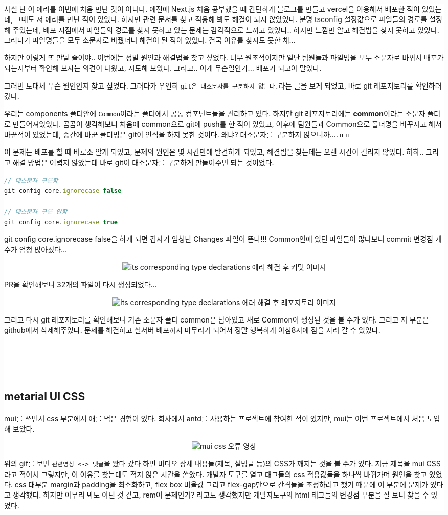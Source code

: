 사실 난 이 에러를 이번에 처음 만난 것이 아니다. 예전에 Next.js 처음 공부했을 때 간단하게 블로그를 만들고 vercel을 이용해서 배포한 적이 있었는데, 그때도 저 에러를 만난 적이 있었다. 하지만 관련 문서를 찾고 적용해 봐도 해결이 되지 않았었다. 분명 tsconfig 설정값으로 파일들의 경로를 설정해 주었는데, 배포 시점에서 파일들의 경로를 찾지 못하고 있는 문제는 감각적으로 느끼고 있었다.. 하지만 느낌만 알고 해결법을 찾지 못하고 있었다. 그러다가 파일명들을 모두 소문자로 바꿨더니 해결이 된 적이 있었다. 결국 이유를 찾지도 못한 채...

하지만 이렇게 또 만날 줄이야.. 이번에는 정말 원인과 해결법을 찾고 싶었다. 너무 원초적이지만 일단 팀원들과 파일명을 모두 소문자로 바꿔서 배포가 되는지부터 확인해 보자는 의견이 나왔고, 시도해 보았다. 그리고.. 이게 무슨일인가... 배포가 되고야 말았다.

그러면 도대체 무슨 원인인지 찾고 싶었다. 그러다가 우연히 `git은 대소문자를 구분하지 않는다.`라는 글을 보게 되었고, 바로 git 레포지토리를 확인하러 갔다.

우리는 components 폴더안에 `Common`이라는 폴더에서 공통 컴포넌트들을 관리하고 있다. 하지만 git 레포지토리에는 **common**이라는 소문자 폴더로 만들어져있었다. 곰곰이 생각해보니 처음에 common으로 git에 push를 한 적이 있었고, 이후에 팀원들과 Common으로 폴더명을 바꾸자고 해서 바꾼적이 있었는데, 중간에 바꾼 폴더명은 git이 인식을 하지 못한 것이다. 왜냐? 대소문자를 구분하지 않으니까....ㅠㅠ

이 문제는 배포를 할 때 비로소 알게 되었고, 문제의 원인은 몇 시간만에 발견하게 되었고, 해결법을 찾는데는 오랜 시간이 걸리지 않았다. 하하.. 그리고 해결 방법은 어렵지 않았는데 바로 git이 대소문자를 구분하게 만들어주면 되는 것이었다.

```js
// 대소문자 구분함
git config core.ignorecase false

// 대소문자 구분 안함
git config core.ignorecase true
```

git config core.ignorecase false을 하게 되면 갑자기 엄청난 Changes 파일이 뜬다!!! Common안에 있던 파일들이 많다보니 commit 변경점 개수가 엄청 많아졌다...

<center>
<img src="https://user-images.githubusercontent.com/75570915/168454188-3d3c05af-0ff8-495b-9566-242910aa1b43.png" alt="its corresponding type declarations 에러 해결 후 커밋 이미지" width="800" loading="lazy" />
</center>

PR을 확인해보니 32개의 파일이 다시 생성되었다...

<center>
<img src="https://user-images.githubusercontent.com/75570915/168455812-de14203f-3aec-449d-a517-9f65d6c53241.png" alt="its corresponding type declarations 에러 해결 후 레포지토리 이미지" width="900" loading="lazy" />
</center>

그리고 다시 git 레포지토리를 확인해보니 기존 소문자 폴더 common은 남아있고 새로 Common이 생성된 것을 볼 수가 있다. 그리고 저 부분은 github에서 삭제해주었다. 문제를 해결하고 실서버 배포까지 마무리가 되어서 정말 행복하게 아침8시에 잠을 자러 갈 수 있었다.

<br />
<br />
<br />

## metarial UI CSS

mui를 쓰면서 css 부분에서 애를 먹은 경험이 있다. 회사에서 antd를 사용하는 프로젝트에 참여한 적이 있지만, mui는 이번 프로젝트에서 처음 도입해 보았다.

<center>
<img src="https://user-images.githubusercontent.com/75570915/168456535-922ed750-794c-4653-af06-85a4eb6999b1.gif" alt="mui css 오류 영상" width="300" loading="lazy" />
</center>

위의 gif를 보면 `관련영상 <-> 댓글`을 왔다 갔다 하면 비디오 상세 내용들(제목, 설명글 등)의 CSS가 깨지는 것을 볼 수가 있다. 지금 제목을 mui CSS라고 적어서 그렇지만, 이 이유를 찾는데도 적지 않은 시간을 쏟았다. 개발자 도구를 열고 태그들의 css 적용값들을 하나씩 바꿔가며 원인을 찾고 있었다. css 대부분 margin과 padding을 최소화하고, flex box 비율값 그리고 flex-gap만으로 간격들을 조정하려고 했기 때문에 이 부분에 문제가 있다고 생각했다. 하지만 아무리 봐도 아닌 것 같고, rem이 문제인가? 라고도 생각했지만 개발자도구의 html 태그들의 변경점 부분을 잘 보니 찾을 수 있었다.
